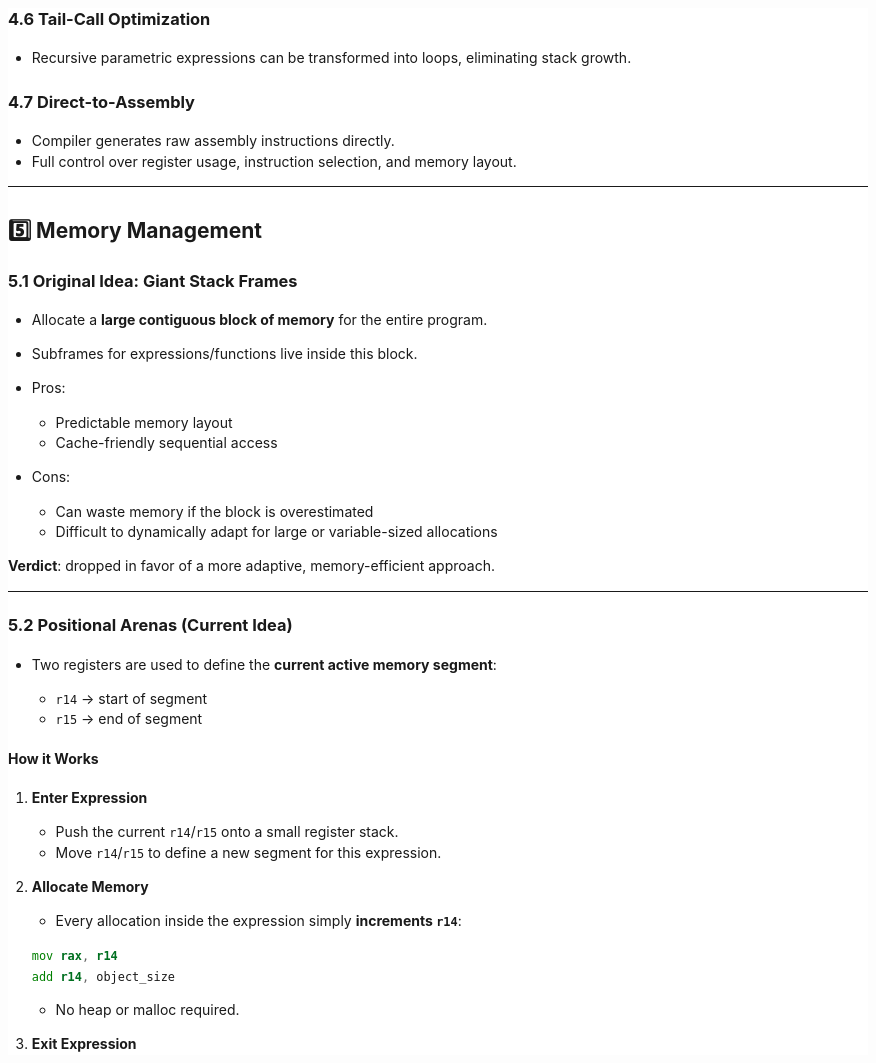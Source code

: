 ### 4.6 Tail-Call Optimization

* Recursive parametric expressions can be transformed into loops, eliminating stack growth.

### 4.7 Direct-to-Assembly

* Compiler generates raw assembly instructions directly.
* Full control over register usage, instruction selection, and memory layout.

---

## 5️⃣ Memory Management

### 5.1 Original Idea: Giant Stack Frames

* Allocate a **large contiguous block of memory** for the entire program.
* Subframes for expressions/functions live inside this block.
* Pros:

  * Predictable memory layout
  * Cache-friendly sequential access
* Cons:

  * Can waste memory if the block is overestimated
  * Difficult to dynamically adapt for large or variable-sized allocations

**Verdict**: dropped in favor of a more adaptive, memory-efficient approach.

---

### 5.2 Positional Arenas (Current Idea)

* Two registers are used to define the **current active memory segment**:

  * `r14` → start of segment
  * `r15` → end of segment

#### How it Works

1. **Enter Expression**

   * Push the current `r14`/`r15` onto a small register stack.
   * Move `r14`/`r15` to define a new segment for this expression.

2. **Allocate Memory**

   * Every allocation inside the expression simply **increments `r14`**:

   ```asm
   mov rax, r14
   add r14, object_size
   ```

   * No heap or malloc required.

3. **Exit Expression**
